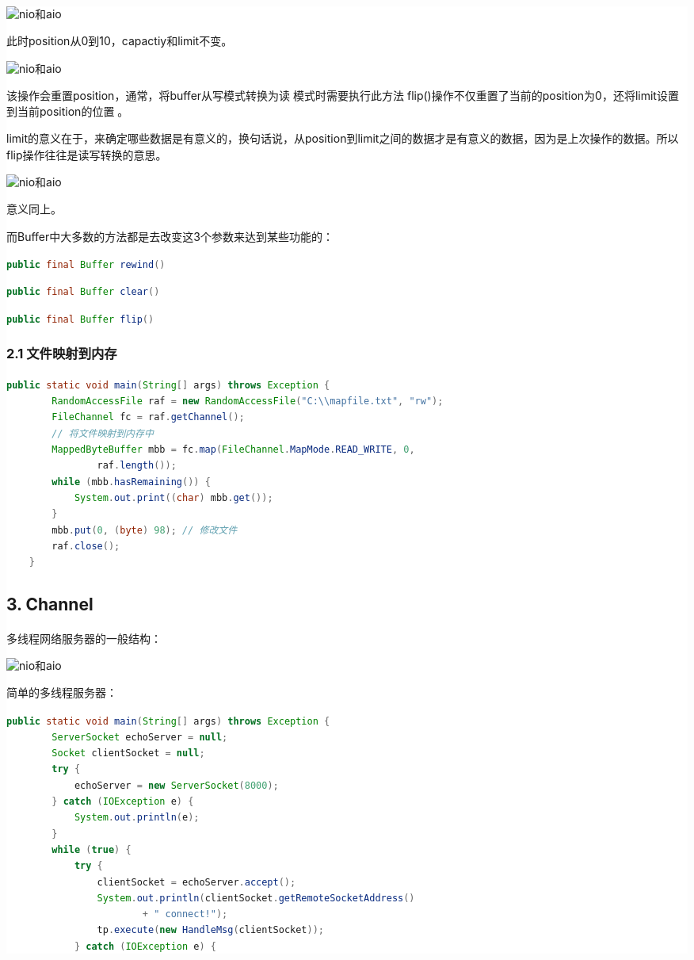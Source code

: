![nio和aio](https://image.xiaoxiaofeng.site/blog/2023/05/18/xxf-20230518180550.png?xxfjava)

此时position从0到10，capactiy和limit不变。

![nio和aio](https://image.xiaoxiaofeng.site/blog/2023/05/18/xxf-20230518180552.png?xxfjava)

该操作会重置position，通常，将buffer从写模式转换为读 模式时需要执行此方法 flip()操作不仅重置了当前的position为0，还将limit设置到当前position的位置 。

limit的意义在于，来确定哪些数据是有意义的，换句话说，从position到limit之间的数据才是有意义的数据，因为是上次操作的数据。所以flip操作往往是读写转换的意思。

![nio和aio](https://image.xiaoxiaofeng.site/blog/2023/05/18/xxf-20230518180627.png?xxfjava)

意义同上。

而Buffer中大多数的方法都是去改变这3个参数来达到某些功能的：

```java
public final Buffer rewind()
```

```java
public final Buffer clear()
```

```java
public final Buffer flip()
```

### 2.1 文件映射到内存 

```java
public static void main(String[] args) throws Exception {
		RandomAccessFile raf = new RandomAccessFile("C:\\mapfile.txt", "rw");
		FileChannel fc = raf.getChannel();
		// 将文件映射到内存中
		MappedByteBuffer mbb = fc.map(FileChannel.MapMode.READ_WRITE, 0,
				raf.length());
		while (mbb.hasRemaining()) {
			System.out.print((char) mbb.get());
		}
		mbb.put(0, (byte) 98); // 修改文件
		raf.close();
	}
```

## 3. Channel

多线程网络服务器的一般结构：

![nio和aio](https://image.xiaoxiaofeng.site/blog/2023/05/18/xxf-20230518180631.png?xxfjava)

简单的多线程服务器：

```java
public static void main(String[] args) throws Exception {
		ServerSocket echoServer = null;
		Socket clientSocket = null;
		try {
			echoServer = new ServerSocket(8000);
		} catch (IOException e) {
			System.out.println(e);
		}
		while (true) {
			try {
				clientSocket = echoServer.accept();
				System.out.println(clientSocket.getRemoteSocketAddress()
						+ " connect!");
				tp.execute(new HandleMsg(clientSocket));
			} catch (IOException e) {
```